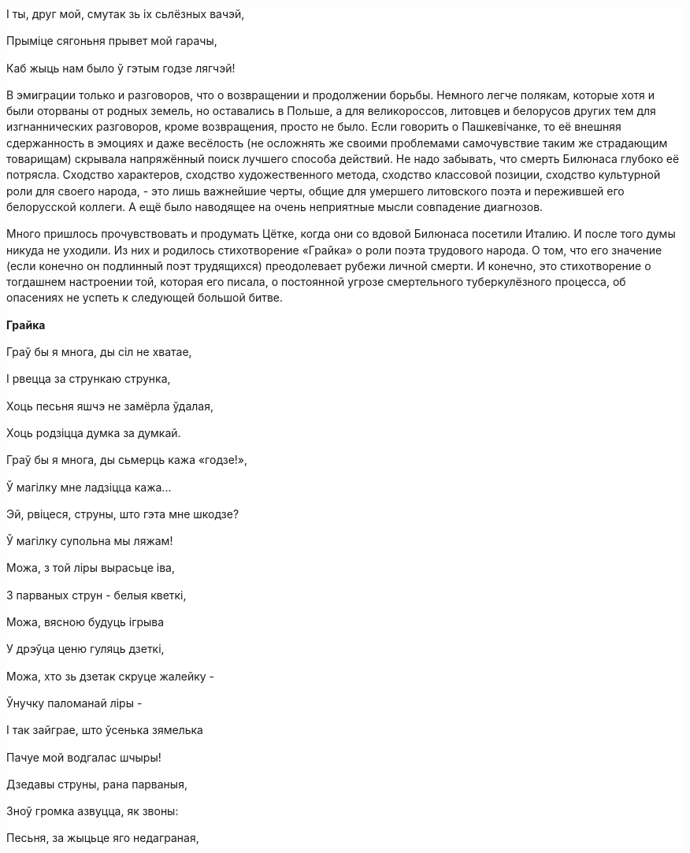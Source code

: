 I ты, друг мой, смутак зь ix сьлёзных вачэй,

Прыміце сягоньня прывет мой гарачы,

Каб жыць нам было ў гэтым годзе лягчэй!

В эмиграции только и разговоров, что о возвращении и продолжении борьбы. Немного легче полякам, которые хотя и были оторваны от родных земель, но оставались в Польше, а для великороссов, литовцев и белорусов других тем для изгнаннических разговоров, кроме возвращения, просто не было. Если говорить о Пашкевічанке, то её внешняя сдержанность в эмоциях и даже весёлость (не осложнять же своими проблемами самочувствие таким же страдающим товарищам) скрывала напряжённый поиск лучшего способа действий. Не надо забывать, что смерть Билюнаса глубоко её потрясла. Сходство характеров, сходство художественного метода, сходство классовой позиции, сходство культурной роли для своего народа, - это лишь важнейшие черты, общие для умершего литовского поэта и пережившей его белорусской коллеги. А ещё было наводящее на очень неприятные мысли совпадение диагнозов.

Много пришлось прочувствовать и продумать Цётке, когда они со вдовой Билюнаса посетили Италию. И после того думы никуда не уходили. Из них и родилось стихотворение «Грайка» о роли поэта трудового народа. О том, что его значение (если конечно он подлинный поэт трудящихся) преодолевает рубежи личной смерти. И конечно, это стихотворение о тогдашнем настроении той, которая его писала, о постоянной угрозе смертельного туберкулёзного процесса, об опасениях не успеть к следующей большой битве.

**Грайка**

Граў бы я многа, ды сіл не хватае,

I рвецца за стрункаю струнка,

Хоць песьня яшчэ не замёрла ўдалая,

Хоць родзіцца думка за думкай.

Граў бы я многа, ды сьмерць кажа «годзе!»,

Ў магілку мне ладзіцца кажа...

Эй, рвіцеся, струны, што гэта мне шкодзе?

Ў магілку супольна мы ляжам!

Можа, з той ліры вырасьце іва,

З парваных струн - белыя кветкі,

Можа, вясною будуць ігрыва

У дрэўца ценю гуляць дзеткі,

Можа, хто зь дзетак скруце жалейку -

Ўнучку паломанай ліры -

I так зайграе, што ўсенька зямелька

Пачуе мой водгалас шчыры!

Дзедавы струны, рана парваныя,

Зноў громка азвуцца, як звоны:

Песьня, за жыцьце яго недаграная,
